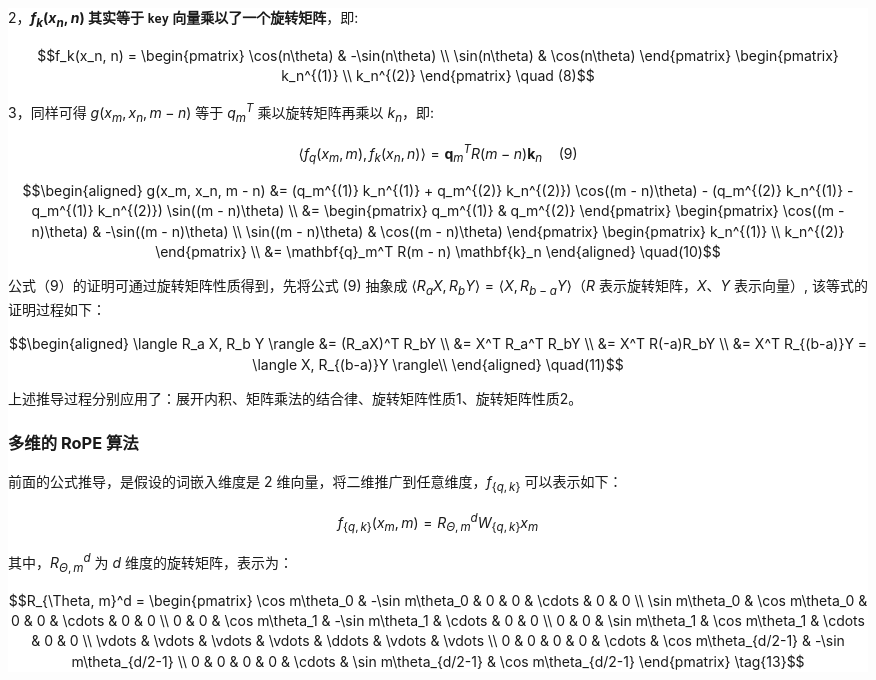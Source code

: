 2，**$f_k(x_n, n)$ 其实等于 `key` 向量乘以了一个旋转矩阵**，即:

$$f_k(x_n, n) = \begin{pmatrix} 
\cos(n\theta) & -\sin(n\theta) \\
\sin(n\theta) & \cos(n\theta)
\end{pmatrix}
\begin{pmatrix} 
k_n^{(1)} \\
k_n^{(2)} 
\end{pmatrix} \quad (8)$$

3，同样可得 $g(x_m, x_n, m - n)$ 等于 $q_m^T$ 乘以旋转矩阵再乘以 $k_n$，即:

$$\langle f_q(x_m, m), f_k(x_n, n) \rangle  = \mathbf{q}_m^T R(m - n) \mathbf{k}_n \quad (9)$$

$$\begin{aligned}
g(x_m, x_n, m - n) &= (q_m^{(1)} k_n^{(1)} + q_m^{(2)} k_n^{(2)}) \cos((m - n)\theta) - (q_m^{(2)} k_n^{(1)} - q_m^{(1)} k_n^{(2)}) \sin((m - n)\theta) \\
&= \begin{pmatrix}
q_m^{(1)} & q_m^{(2)}
\end{pmatrix}
\begin{pmatrix}
\cos((m - n)\theta) & -\sin((m - n)\theta) \\
\sin((m - n)\theta) & \cos((m - n)\theta)
\end{pmatrix}
\begin{pmatrix}
k_n^{(1)} \\
k_n^{(2)}
\end{pmatrix} \\
 &= \mathbf{q}_m^T R(m - n) \mathbf{k}_n
\end{aligned} \quad(10)$$

公式（9）的证明可通过旋转矩阵性质得到，先将公式 (9) 抽象成 $\langle R_a X, R_b Y \rangle = \langle X, R_{b-a} Y \rangle$（$R$ 表示旋转矩阵，$X、Y$ 表示向量）, 该等式的证明过程如下：


$$\begin{aligned}
\langle R_a X, R_b Y \rangle &= (R_aX)^T R_bY \\
&= X^T R_a^T R_bY \\
&=  X^T R(-a)R_bY \\
&=  X^T R_{(b-a)}Y = \langle X, R_{(b-a)}Y \rangle\\
\end{aligned} \quad(11)$$

上述推导过程分别应用了：展开内积、矩阵乘法的结合律、旋转矩阵性质1、旋转矩阵性质2。

### 多维的 RoPE 算法

前面的公式推导，是假设的词嵌入维度是 2 维向量，将二维推广到任意维度，$f_{\{q,k\}}$ 可以表示如下：

$$f_{\{q,k\}}(x_m, m) = R_{\Theta, m}^d W_{\{q,k\}} x_m \tag{12}$$

其中，$R_{\Theta, m}^d$ 为 $d$ 维度的旋转矩阵，表示为：

$$R_{\Theta, m}^d =
\begin{pmatrix}
\cos m\theta_0 & -\sin m\theta_0 & 0 & 0 & \cdots & 0 & 0 \\
\sin m\theta_0 & \cos m\theta_0 & 0 & 0 & \cdots & 0 & 0 \\
0 & 0 & \cos m\theta_1 & -\sin m\theta_1 & \cdots & 0 & 0 \\
0 & 0 & \sin m\theta_1 & \cos m\theta_1 & \cdots & 0 & 0 \\
\vdots & \vdots & \vdots & \vdots & \ddots & \vdots & \vdots \\
0 & 0 & 0 & 0 & \cdots & \cos m\theta_{d/2-1} & -\sin m\theta_{d/2-1} \\
0 & 0 & 0 & 0 & \cdots & \sin m\theta_{d/2-1} & \cos m\theta_{d/2-1}
\end{pmatrix} \tag{13}$$
